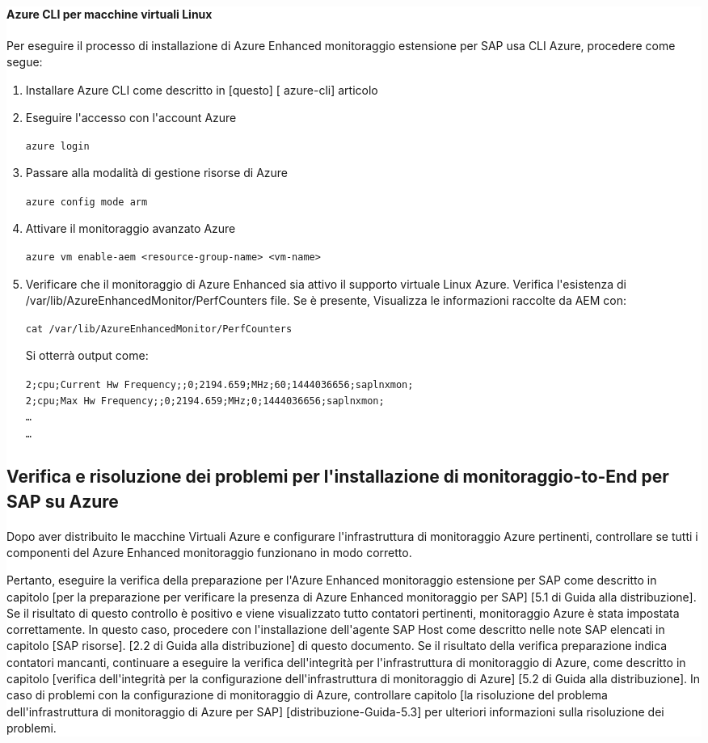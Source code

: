 #### <a name="408f3779-f422-4413-82f8-c57a23b4fc2f"></a>Azure CLI per macchine virtuali Linux

Per eseguire il processo di installazione di Azure Enhanced monitoraggio estensione per SAP usa CLI Azure, procedere come segue:

1. Installare Azure CLI come descritto in [questo] [ azure-cli] articolo
1. Eseguire l'accesso con l'account Azure

    ```
    azure login
    ```
1. Passare alla modalità di gestione risorse di Azure

    ```
    azure config mode arm
    ```
1. Attivare il monitoraggio avanzato Azure

    ```
    azure vm enable-aem <resource-group-name> <vm-name>
    ```  
1. Verificare che il monitoraggio di Azure Enhanced sia attivo il supporto virtuale Linux Azure. Verifica l'esistenza di /var/lib/AzureEnhancedMonitor/PerfCounters file. Se è presente, Visualizza le informazioni raccolte da AEM con:

    ```
    cat /var/lib/AzureEnhancedMonitor/PerfCounters
    ```
    Si otterrà output come:
    
    ```
    2;cpu;Current Hw Frequency;;0;2194.659;MHz;60;1444036656;saplnxmon;
    2;cpu;Max Hw Frequency;;0;2194.659;MHz;0;1444036656;saplnxmon;
    …
    …
    ```

## <a name="564adb4f-5c95-4041-9616-6635e83a810b"></a>Verifica e risoluzione dei problemi per l'installazione di monitoraggio-to-End per SAP su Azure
Dopo aver distribuito le macchine Virtuali Azure e configurare l'infrastruttura di monitoraggio Azure pertinenti, controllare se tutti i componenti del Azure Enhanced monitoraggio funzionano in modo corretto. 

Pertanto, eseguire la verifica della preparazione per l'Azure Enhanced monitoraggio estensione per SAP come descritto in capitolo [per la preparazione per verificare la presenza di Azure Enhanced monitoraggio per SAP] [5.1 di Guida alla distribuzione]. Se il risultato di questo controllo è positivo e viene visualizzato tutto contatori pertinenti, monitoraggio Azure è stata impostata correttamente. In questo caso, procedere con l'installazione dell'agente SAP Host come descritto nelle note SAP elencati in capitolo [SAP risorse]. [2.2 di Guida alla distribuzione] di questo documento. Se il risultato della verifica preparazione indica contatori mancanti, continuare a eseguire la verifica dell'integrità per l'infrastruttura di monitoraggio di Azure, come descritto in capitolo [verifica dell'integrità per la configurazione dell'infrastruttura di monitoraggio di Azure] [5.2 di Guida alla distribuzione]. In caso di problemi con la configurazione di monitoraggio di Azure, controllare capitolo [la risoluzione del problema dell'infrastruttura di monitoraggio di Azure per SAP] [distribuzione-Guida-5.3] per ulteriori informazioni sulla risoluzione dei problemi.


[comment]: <> (Livello di patch MSSedusch TODO aggiungere ARM agente Host SAP in 1409604 nota SAP)
[comment]: <> (MSSedusch TODO perché è necessario consigliabile una gestione dei file, ad esempio File Server o disco rigido virtuale? Si tratta in modo diverso da locale?)
[comment]: <> (Collegamento Windows Update MSSedusch TODO seguente) 